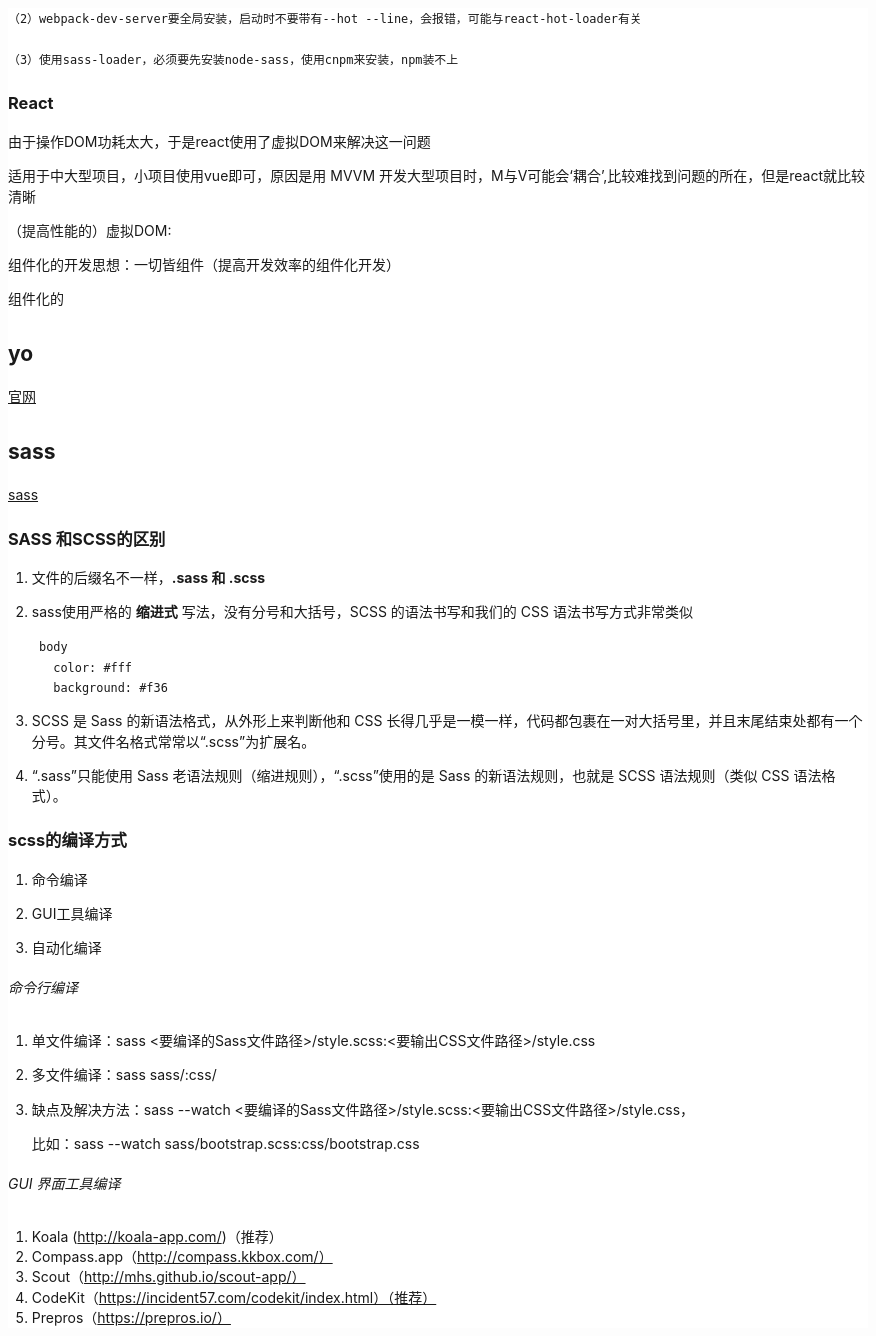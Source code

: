 	（2）webpack-dev-server要全局安装，启动时不要带有--hot --line，会报错，可能与react-hot-loader有关

	（3）使用sass-loader，必须要先安装node-sass，使用cnpm来安装，npm装不上


### React

由于操作DOM功耗太大，于是react使用了虚拟DOM来解决这一问题

适用于中大型项目，小项目使用vue即可，原因是用 MVVM 开发大型项目时，M与V可能会‘耦合’,比较难找到问题的所在，但是react就比较清晰

（提高性能的）虚拟DOM:

组件化的开发思想：一切皆组件（提高开发效率的组件化开发）

组件化的

## yo

[官网](http://yo.doyoe.com/doc/getting-started.html)

## sass 

[sass](http://www.imooc.com/code/5993)

### SASS 和SCSS的区别

1. 文件的后缀名不一样，**.sass 和 .scss**
2. sass使用严格的 **缩进式** 写法，没有分号和大括号，SCSS 的语法书写和我们的 CSS 语法书写方式非常类似

		body
		  color: #fff
		  background: #f36
3. SCSS 是 Sass 的新语法格式，从外形上来判断他和 CSS 长得几乎是一模一样，代码都包裹在一对大括号里，并且末尾结束处都有一个分号。其文件名格式常常以“.scss”为扩展名。
4. “.sass”只能使用 Sass 老语法规则（缩进规则），“.scss”使用的是 Sass 的新语法规则，也就是 SCSS 语法规则（类似 CSS 语法格式）。

### scss的编译方式

1. 命令编译

2. GUI工具编译

3. 自动化编译

###### 命令行编译

1. 单文件编译：sass <要编译的Sass文件路径>/style.scss:<要输出CSS文件路径>/style.css

2. 多文件编译：sass sass/:css/

3. 缺点及解决方法：sass --watch <要编译的Sass文件路径>/style.scss:<要输出CSS文件路径>/style.css，

	比如：sass --watch sass/bootstrap.scss:css/bootstrap.css

###### GUI 界面工具编译

1. Koala (http://koala-app.com/)（推荐）
2. Compass.app（http://compass.kkbox.com/）
3. Scout（http://mhs.github.io/scout-app/）
4. CodeKit（https://incident57.com/codekit/index.html）（推荐）
5. Prepros（https://prepros.io/）
